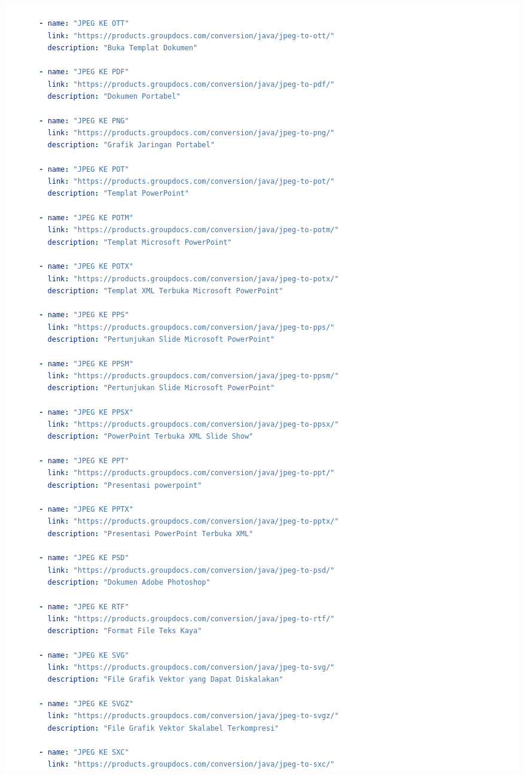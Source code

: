 ```yaml

        - name: "JPEG KE OTT"
          link: "https://products.groupdocs.com/conversion/java/jpeg-to-ott/"
          description: "Buka Templat Dokumen"

        - name: "JPEG KE PDF"
          link: "https://products.groupdocs.com/conversion/java/jpeg-to-pdf/"
          description: "Dokumen Portabel"

        - name: "JPEG KE PNG"
          link: "https://products.groupdocs.com/conversion/java/jpeg-to-png/"
          description: "Grafik Jaringan Portabel"

        - name: "JPEG KE POT"
          link: "https://products.groupdocs.com/conversion/java/jpeg-to-pot/"
          description: "Templat PowerPoint"

        - name: "JPEG KE POTM"
          link: "https://products.groupdocs.com/conversion/java/jpeg-to-potm/"
          description: "Templat Microsoft PowerPoint"

        - name: "JPEG KE POTX"
          link: "https://products.groupdocs.com/conversion/java/jpeg-to-potx/"
          description: "Templat XML Terbuka Microsoft PowerPoint"

        - name: "JPEG KE PPS"
          link: "https://products.groupdocs.com/conversion/java/jpeg-to-pps/"
          description: "Pertunjukan Slide Microsoft PowerPoint"

        - name: "JPEG KE PPSM"
          link: "https://products.groupdocs.com/conversion/java/jpeg-to-ppsm/"
          description: "Pertunjukan Slide Microsoft PowerPoint"

        - name: "JPEG KE PPSX"
          link: "https://products.groupdocs.com/conversion/java/jpeg-to-ppsx/"
          description: "PowerPoint Terbuka XML Slide Show"

        - name: "JPEG KE PPT"
          link: "https://products.groupdocs.com/conversion/java/jpeg-to-ppt/"
          description: "Presentasi powerpoint"

        - name: "JPEG KE PPTX"
          link: "https://products.groupdocs.com/conversion/java/jpeg-to-pptx/"
          description: "Presentasi PowerPoint Terbuka XML"

        - name: "JPEG KE PSD"
          link: "https://products.groupdocs.com/conversion/java/jpeg-to-psd/"
          description: "Dokumen Adobe Photoshop"

        - name: "JPEG KE RTF"
          link: "https://products.groupdocs.com/conversion/java/jpeg-to-rtf/"
          description: "Format File Teks Kaya"

        - name: "JPEG KE SVG"
          link: "https://products.groupdocs.com/conversion/java/jpeg-to-svg/"
          description: "File Grafik Vektor yang Dapat Diskalakan"

        - name: "JPEG KE SVGZ"
          link: "https://products.groupdocs.com/conversion/java/jpeg-to-svgz/"
          description: "File Grafik Vektor Skalabel Terkompresi"

        - name: "JPEG KE SXC"
          link: "https://products.groupdocs.com/conversion/java/jpeg-to-sxc/"
```